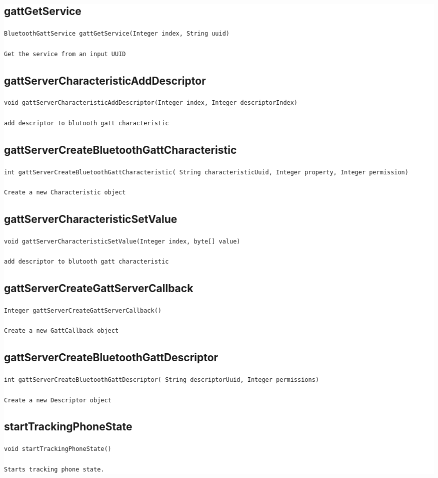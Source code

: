 ## gattGetService

```
BluetoothGattService gattGetService(Integer index, String uuid)

Get the service from an input UUID
```

## gattServerCharacteristicAddDescriptor

```
void gattServerCharacteristicAddDescriptor(Integer index, Integer descriptorIndex)

add descriptor to blutooth gatt characteristic
```

## gattServerCreateBluetoothGattCharacteristic

```
int gattServerCreateBluetoothGattCharacteristic( String characteristicUuid, Integer property, Integer permission)

Create a new Characteristic object
```

## gattServerCharacteristicSetValue

```
void gattServerCharacteristicSetValue(Integer index, byte[] value)

add descriptor to blutooth gatt characteristic
```

## gattServerCreateGattServerCallback

```
Integer gattServerCreateGattServerCallback()

Create a new GattCallback object
```

## gattServerCreateBluetoothGattDescriptor

```
int gattServerCreateBluetoothGattDescriptor( String descriptorUuid, Integer permissions)

Create a new Descriptor object
```

## startTrackingPhoneState

```
void startTrackingPhoneState()

Starts tracking phone state.
```
